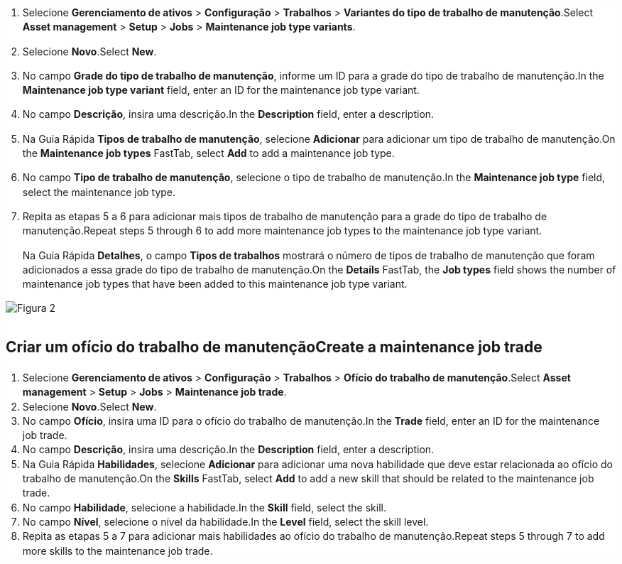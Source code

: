 1. <span data-ttu-id="b8fc6-134">Selecione **Gerenciamento de ativos** \> **Configuração** \> **Trabalhos** \> **Variantes do tipo de trabalho de manutenção**.</span><span class="sxs-lookup"><span data-stu-id="b8fc6-134">Select **Asset management** \> **Setup** \> **Jobs** \> **Maintenance job type variants**.</span></span>
2. <span data-ttu-id="b8fc6-135">Selecione **Novo**.</span><span class="sxs-lookup"><span data-stu-id="b8fc6-135">Select **New**.</span></span>
3. <span data-ttu-id="b8fc6-136">No campo **Grade do tipo de trabalho de manutenção**, informe um ID para a grade do tipo de trabalho de manutenção.</span><span class="sxs-lookup"><span data-stu-id="b8fc6-136">In the **Maintenance job type variant** field, enter an ID for the maintenance job type variant.</span></span>
4. <span data-ttu-id="b8fc6-137">No campo **Descrição**, insira uma descrição.</span><span class="sxs-lookup"><span data-stu-id="b8fc6-137">In the **Description** field, enter a description.</span></span>
5. <span data-ttu-id="b8fc6-138">Na Guia Rápida **Tipos de trabalho de manutenção**, selecione **Adicionar** para adicionar um tipo de trabalho de manutenção.</span><span class="sxs-lookup"><span data-stu-id="b8fc6-138">On the **Maintenance job types** FastTab, select **Add** to add a maintenance job type.</span></span>
6. <span data-ttu-id="b8fc6-139">No campo **Tipo de trabalho de manutenção**, selecione o tipo de trabalho de manutenção.</span><span class="sxs-lookup"><span data-stu-id="b8fc6-139">In the **Maintenance job type** field, select the maintenance job type.</span></span>
7. <span data-ttu-id="b8fc6-140">Repita as etapas 5 a 6 para adicionar mais tipos de trabalho de manutenção para a grade do tipo de trabalho de manutenção.</span><span class="sxs-lookup"><span data-stu-id="b8fc6-140">Repeat steps 5 through 6 to add more maintenance job types to the maintenance job type variant.</span></span>

    <span data-ttu-id="b8fc6-141">Na Guia Rápida **Detalhes**, o campo **Tipos de trabalhos** mostrará o número de tipos de trabalho de manutenção que foram adicionados a essa grade do tipo de trabalho de manutenção.</span><span class="sxs-lookup"><span data-stu-id="b8fc6-141">On the **Details** FastTab, the **Job types** field shows the number of maintenance job types that have been added to this maintenance job type variant.</span></span>

![Figura 2](media/02-setup-for-work-orders.png)

## <a name="create-a-maintenance-job-trade"></a><span data-ttu-id="b8fc6-143">Criar um ofício do trabalho de manutenção</span><span class="sxs-lookup"><span data-stu-id="b8fc6-143">Create a maintenance job trade</span></span>

1. <span data-ttu-id="b8fc6-144">Selecione **Gerenciamento de ativos** \> **Configuração** \> **Trabalhos** \> **Ofício do trabalho de manutenção**.</span><span class="sxs-lookup"><span data-stu-id="b8fc6-144">Select **Asset management** \> **Setup** \> **Jobs** \> **Maintenance job trade**.</span></span>
2. <span data-ttu-id="b8fc6-145">Selecione **Novo**.</span><span class="sxs-lookup"><span data-stu-id="b8fc6-145">Select **New**.</span></span>
3. <span data-ttu-id="b8fc6-146">No campo **Ofício**, insira uma ID para o ofício do trabalho de manutenção.</span><span class="sxs-lookup"><span data-stu-id="b8fc6-146">In the **Trade** field, enter an ID for the maintenance job trade.</span></span>
4. <span data-ttu-id="b8fc6-147">No campo **Descrição**, insira uma descrição.</span><span class="sxs-lookup"><span data-stu-id="b8fc6-147">In the **Description** field, enter a description.</span></span>
5. <span data-ttu-id="b8fc6-148">Na Guia Rápida **Habilidades**, selecione **Adicionar** para adicionar uma nova habilidade que deve estar relacionada ao ofício do trabalho de manutenção.</span><span class="sxs-lookup"><span data-stu-id="b8fc6-148">On the **Skills** FastTab, select **Add** to add a new skill that should be related to the maintenance job trade.</span></span>
6. <span data-ttu-id="b8fc6-149">No campo **Habilidade**, selecione a habilidade.</span><span class="sxs-lookup"><span data-stu-id="b8fc6-149">In the **Skill** field, select the skill.</span></span>
7. <span data-ttu-id="b8fc6-150">No campo **Nível**, selecione o nível da habilidade.</span><span class="sxs-lookup"><span data-stu-id="b8fc6-150">In the **Level** field, select the skill level.</span></span>
8. <span data-ttu-id="b8fc6-151">Repita as etapas 5 a 7 para adicionar mais habilidades ao ofício do trabalho de manutenção.</span><span class="sxs-lookup"><span data-stu-id="b8fc6-151">Repeat steps 5 through 7 to add more skills to the maintenance job trade.</span></span>
